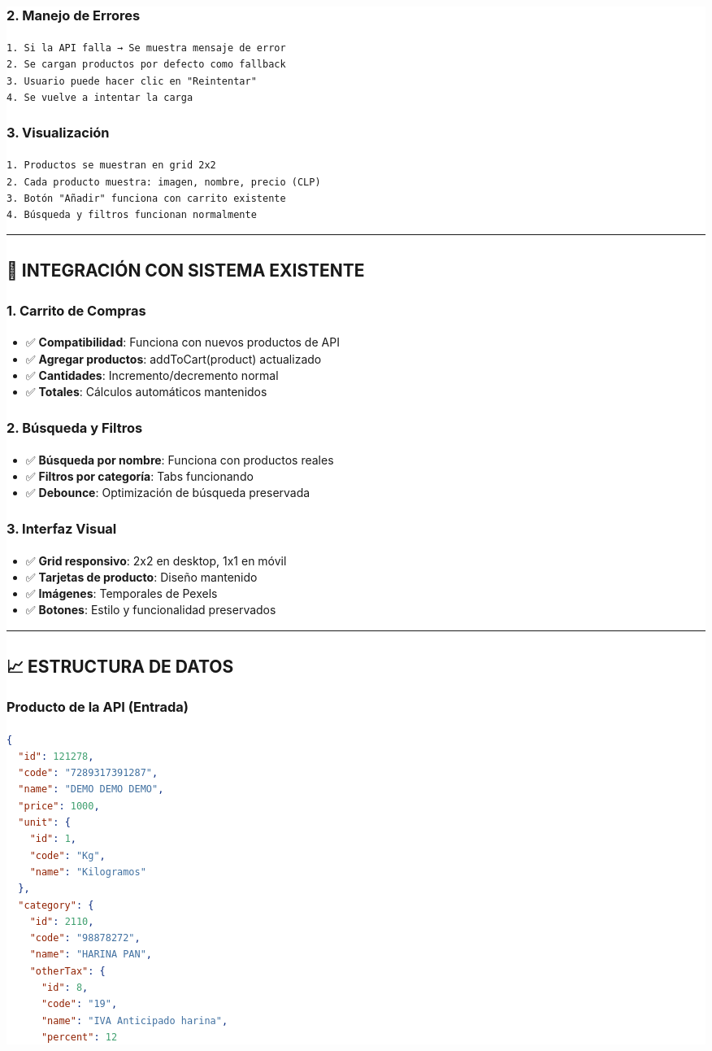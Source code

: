 ### **2. Manejo de Errores**
```
1. Si la API falla → Se muestra mensaje de error
2. Se cargan productos por defecto como fallback
3. Usuario puede hacer clic en "Reintentar"
4. Se vuelve a intentar la carga
```

### **3. Visualización**
```
1. Productos se muestran en grid 2x2
2. Cada producto muestra: imagen, nombre, precio (CLP)
3. Botón "Añadir" funciona con carrito existente
4. Búsqueda y filtros funcionan normalmente
```

---

## 🔄 INTEGRACIÓN CON SISTEMA EXISTENTE

### **1. Carrito de Compras**
- ✅ **Compatibilidad**: Funciona con nuevos productos de API
- ✅ **Agregar productos**: addToCart(product) actualizado
- ✅ **Cantidades**: Incremento/decremento normal
- ✅ **Totales**: Cálculos automáticos mantenidos

### **2. Búsqueda y Filtros**
- ✅ **Búsqueda por nombre**: Funciona con productos reales
- ✅ **Filtros por categoría**: Tabs funcionando
- ✅ **Debounce**: Optimización de búsqueda preservada

### **3. Interfaz Visual**
- ✅ **Grid responsivo**: 2x2 en desktop, 1x1 en móvil
- ✅ **Tarjetas de producto**: Diseño mantenido
- ✅ **Imágenes**: Temporales de Pexels
- ✅ **Botones**: Estilo y funcionalidad preservados

---

## 📈 ESTRUCTURA DE DATOS

### **Producto de la API (Entrada)**
```json
{
  "id": 121278,
  "code": "7289317391287",
  "name": "DEMO DEMO DEMO",
  "price": 1000,
  "unit": {
    "id": 1,
    "code": "Kg",
    "name": "Kilogramos"
  },
  "category": {
    "id": 2110,
    "code": "98878272",
    "name": "HARINA PAN",
    "otherTax": {
      "id": 8,
      "code": "19",
      "name": "IVA Anticipado harina",
      "percent": 12
```